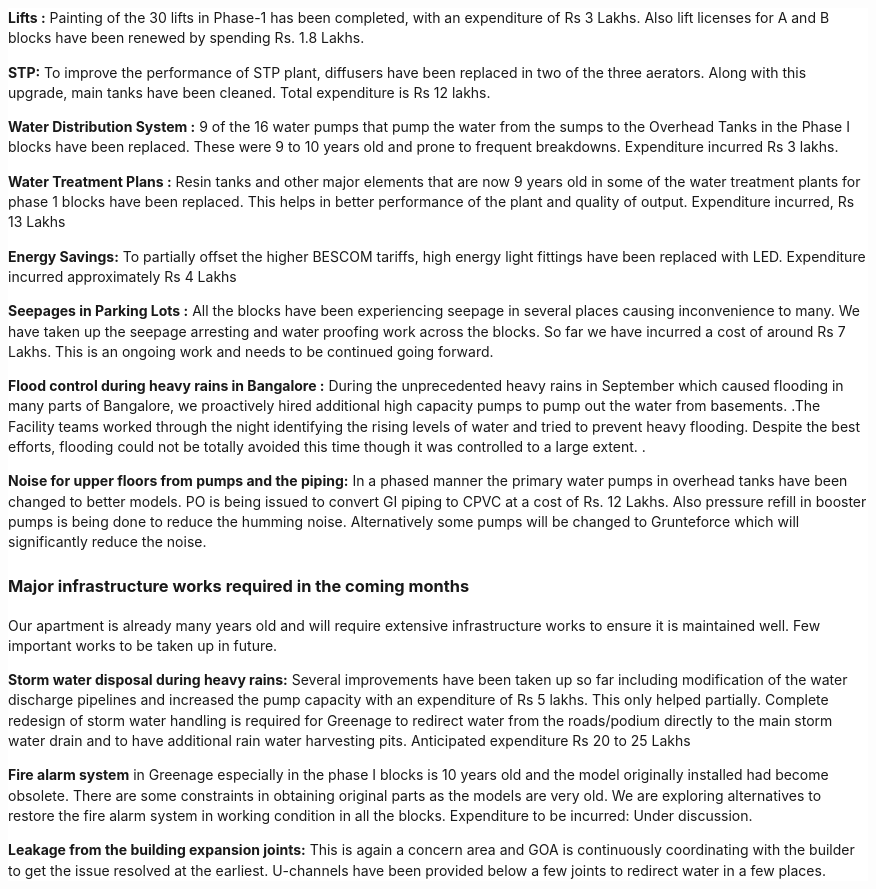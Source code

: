 **Lifts :** Painting of the 30 lifts in Phase-1 has  been completed, with an expenditure of Rs 3 Lakhs. Also lift licenses for A and B blocks have been renewed by spending Rs. 1.8 Lakhs. 


**STP:** To improve the performance of STP plant,  diffusers have been replaced in two of the three aerators. Along with this upgrade, main tanks have been cleaned. Total expenditure is Rs 12 lakhs.    


**Water Distribution System :**  9 of the 16 water pumps that pump the water from the sumps to the Overhead Tanks in the Phase I blocks have been replaced. These were 9 to 10 years old and prone to frequent breakdowns. Expenditure incurred Rs 3 lakhs.


**Water Treatment Plans :** Resin tanks and other major elements that are now 9 years old in some of the water treatment plants for phase 1 blocks have been replaced. This helps in  better performance of the plant and quality of output.  Expenditure incurred, Rs 13 Lakhs   

**Energy Savings:** To partially offset the higher BESCOM tariffs, high energy light fittings have been replaced with LED. Expenditure incurred approximately Rs 4 Lakhs
 
**Seepages in Parking Lots :** All the blocks have been experiencing seepage in several places causing inconvenience to many. We have taken up the seepage arresting and water proofing work across the blocks. So far we have incurred a cost of around Rs 7 Lakhs. This is an ongoing work and needs to be continued going forward. 


**Flood control during heavy rains in Bangalore :** During the unprecedented heavy rains in September which caused flooding in many parts of Bangalore, we proactively hired additional high capacity pumps to pump out the water from basements. .The Facility teams worked through the night identifying the rising levels of water and tried to prevent heavy flooding. Despite the best efforts, flooding could not be totally avoided this time though it was controlled to a large extent. .


**Noise for upper floors from pumps and the piping:** In a phased manner the primary water pumps in overhead tanks have been changed to better models. PO is being issued to convert GI piping to CPVC at a cost of Rs. 12 Lakhs. Also pressure refill in booster pumps is being done to reduce the humming noise. Alternatively some pumps will be changed to Grunteforce which will significantly reduce the noise. 

### Major infrastructure works required in the coming months

Our apartment is already many years old and will require extensive infrastructure works to ensure it is maintained well. Few important works to be taken up in future.

**Storm water disposal during heavy rains:** Several improvements have been taken up so far including  modification of  the water discharge pipelines and increased the pump capacity with an expenditure of Rs 5 lakhs. This only helped partially. Complete redesign of storm water handling is required for Greenage to redirect water from the roads/podium directly to the main storm water drain and to have additional rain water harvesting pits. Anticipated expenditure Rs 20 to 25 Lakhs 


**Fire alarm system** in Greenage especially in the phase I blocks is 10 years old and the model originally installed had become obsolete. There are some constraints in obtaining original parts as the models are very old.  We are exploring alternatives to restore the fire alarm system in working condition in all the blocks. Expenditure to be incurred: Under discussion.


**Leakage from the building expansion joints:** This is again a concern area and GOA is continuously coordinating with the  builder to get the issue resolved at the earliest. U-channels have been provided below a few joints to redirect water in a few places. 
